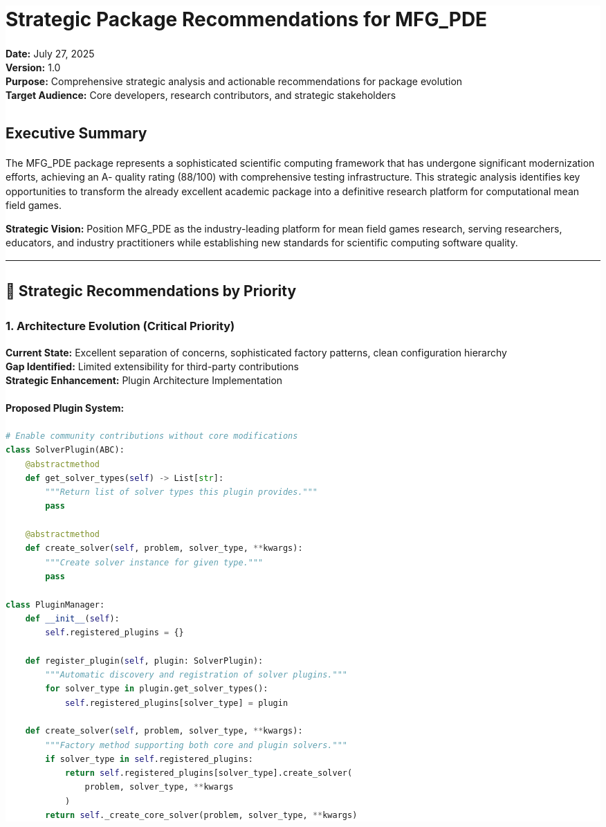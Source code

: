 # Strategic Package Recommendations for MFG_PDE

**Date:** July 27, 2025  
**Version:** 1.0  
**Purpose:** Comprehensive strategic analysis and actionable recommendations for package evolution  
**Target Audience:** Core developers, research contributors, and strategic stakeholders  

## Executive Summary

The MFG_PDE package represents a sophisticated scientific computing framework that has undergone significant modernization efforts, achieving an A- quality rating (88/100) with comprehensive testing infrastructure. This strategic analysis identifies key opportunities to transform the already excellent academic package into a definitive research platform for computational mean field games.

**Strategic Vision:** Position MFG_PDE as the industry-leading platform for mean field games research, serving researchers, educators, and industry practitioners while establishing new standards for scientific computing software quality.

---

## 🎯 **Strategic Recommendations by Priority**

### **1. Architecture Evolution (Critical Priority)**

**Current State:** Excellent separation of concerns, sophisticated factory patterns, clean configuration hierarchy  
**Gap Identified:** Limited extensibility for third-party contributions  
**Strategic Enhancement:** Plugin Architecture Implementation  

#### **Proposed Plugin System:**
```python
# Enable community contributions without core modifications
class SolverPlugin(ABC):
    @abstractmethod
    def get_solver_types(self) -> List[str]:
        """Return list of solver types this plugin provides."""
        pass
    
    @abstractmethod  
    def create_solver(self, problem, solver_type, **kwargs):
        """Create solver instance for given type."""
        pass

class PluginManager:
    def __init__(self):
        self.registered_plugins = {}
    
    def register_plugin(self, plugin: SolverPlugin):
        """Automatic discovery and registration of solver plugins."""
        for solver_type in plugin.get_solver_types():
            self.registered_plugins[solver_type] = plugin
    
    def create_solver(self, problem, solver_type, **kwargs):
        """Factory method supporting both core and plugin solvers."""
        if solver_type in self.registered_plugins:
            return self.registered_plugins[solver_type].create_solver(
                problem, solver_type, **kwargs
            )
        return self._create_core_solver(problem, solver_type, **kwargs)
```
